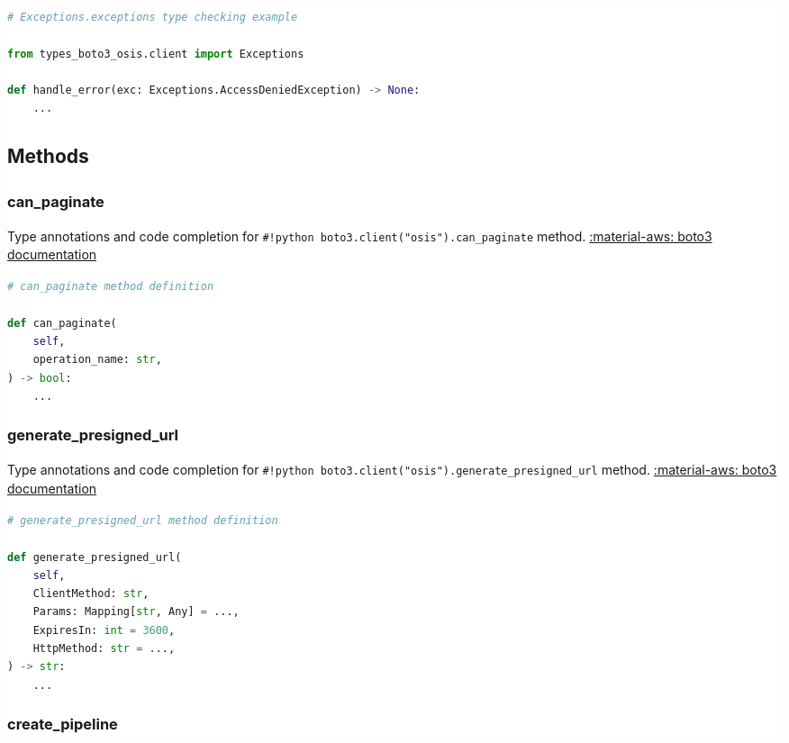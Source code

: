 ```python
# Exceptions.exceptions type checking example

from types_boto3_osis.client import Exceptions

def handle_error(exc: Exceptions.AccessDeniedException) -> None:
    ...
```


## Methods


### can\_paginate



Type annotations and code completion for `#!python boto3.client("osis").can_paginate` method.
[:material-aws: boto3 documentation](https://boto3.amazonaws.com/v1/documentation/api/latest/reference/services/osis/client/can_paginate.html)

```python
# can_paginate method definition

def can_paginate(
    self,
    operation_name: str,
) -> bool:
    ...
```


### generate\_presigned\_url



Type annotations and code completion for `#!python boto3.client("osis").generate_presigned_url` method.
[:material-aws: boto3 documentation](https://boto3.amazonaws.com/v1/documentation/api/latest/reference/services/osis/client/generate_presigned_url.html)

```python
# generate_presigned_url method definition

def generate_presigned_url(
    self,
    ClientMethod: str,
    Params: Mapping[str, Any] = ...,
    ExpiresIn: int = 3600,
    HttpMethod: str = ...,
) -> str:
    ...
```


### create\_pipeline
